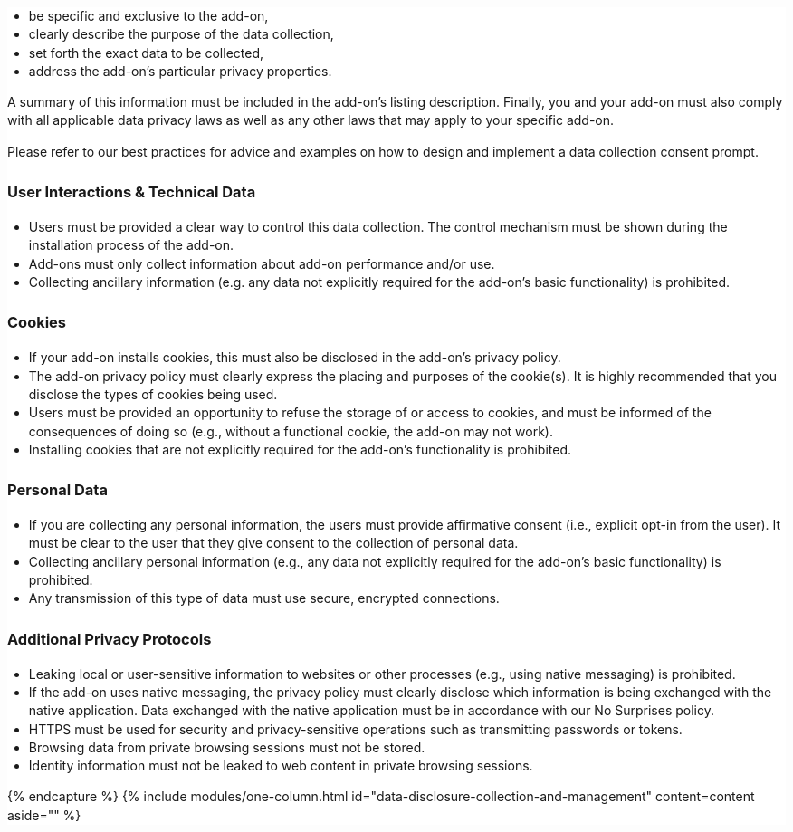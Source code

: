 - be specific and exclusive to the add-on,
- clearly describe the purpose of the data collection,
- set forth the exact data to be collected,
- address the add-on’s particular privacy properties.

A summary of this information must be included in the add-on’s listing description. Finally, you and your add-on must also comply with all applicable data privacy laws as well as any other laws that may apply to your specific add-on.

Please refer to our [best practices](/documentation/develop/best-practices-for-collecting-user-data-consents/) for advice and examples on how to design and implement a data collection consent prompt.

### User Interactions & Technical Data

- Users must be provided a clear way to control this data collection. The control mechanism must be shown during the installation process of the add-on.
- Add-ons must only collect information about add-on performance and/or use.
- Collecting ancillary information (e.g. any data not explicitly required for the add-on’s basic functionality) is prohibited.

### Cookies

- If your add-on installs cookies, this must also be disclosed in the add-on’s privacy policy.
- The add-on privacy policy must clearly express the placing and purposes of the cookie(s). It is highly recommended that you disclose the types of cookies being used.
- Users must be provided an opportunity to refuse the storage of or access to cookies, and must be informed of the consequences of doing so (e.g., without a functional cookie, the add-on may not work).
- Installing cookies that are not explicitly required for the add-on’s functionality is prohibited.

### Personal Data

- If you are collecting any personal information, the users must provide affirmative consent (i.e., explicit opt-in from the user). It must be clear to the user that they give consent to the collection of personal data.
- Collecting ancillary personal information (e.g., any data not explicitly required for the add-on’s basic functionality) is prohibited.
- Any transmission of this type of data must use secure, encrypted connections.

### Additional Privacy Protocols

- Leaking local or user-sensitive information to websites or other processes (e.g., using native messaging) is prohibited.
- If the add-on uses native messaging, the privacy policy must clearly disclose which information is being exchanged with the native application. Data exchanged with the native application must be in accordance with our No Surprises policy.
- HTTPS must be used for security and privacy-sensitive operations such as transmitting passwords or tokens.
- Browsing data from private browsing sessions must not be stored.
- Identity information must not be leaked to web content in private browsing sessions.

{% endcapture %}
{% include modules/one-column.html
  id="data-disclosure-collection-and-management"
  content=content
  aside=""
%}
